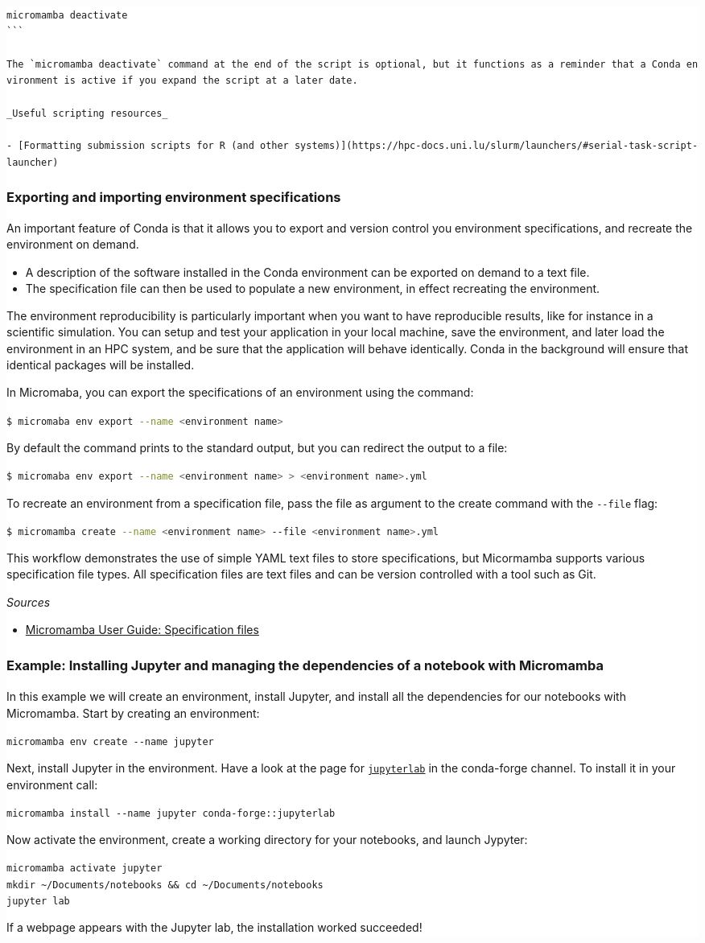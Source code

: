     micromamba deactivate
    ```
    
    The `micromamba deactivate` command at the end of the script is optional, but it functions as a reminder that a Conda environment is active if you expand the script at a later date.
    
    _Useful scripting resources_
    
    - [Formatting submission scripts for R (and other systems)](https://hpc-docs.uni.lu/slurm/launchers/#serial-task-script-launcher)

### Exporting and importing environment specifications

An important feature of Conda is that it allows you to export and version control you environment specifications, and recreate the environment on demand.

- A description of the software installed in the Conda environment can be exported on demand to a text file.
- The specification file can then be used to populate a new environment, in effect recreating the environment.

The environment reproducibility is particularly important when you want to have reproducible results, like for instance in a scientific simulation. You can setup and test your application in your local machine, save the environment, and later load the environment in an HPC system, and be sure that the application will behave identically. Conda in the background will ensure that identical packages will be installed.

In Micromaba, you can export the specifications of an environment using the command:
```bash
$ micromaba env export --name <environment name>
```
By default the command prints to the standard output, but you can redirect the output to a file:
```bash
$ micromaba env export --name <environment name> > <environment name>.yml
```
To recreate an environment from a specification file, pass the file as argument to the create command with the `--file` flag:
```bash
$ micromamba create --name <environment name> --file <environment name>.yml
```
This workflow demonstrates the use of simple YAML text files to store specifications, but Micormamba supports various specification file types. All specification files are text files and can be version controlled with a tool such as Git.

_Sources_

- [Micromamba User Guide: Specification files](https://mamba.readthedocs.io/en/latest/user_guide/micromamba.html#specification-files)

### Example: Installing Jupyter and managing the dependencies of a notebook with Micromamba

In this example we will create an environment, install Jupyter, and install all the dependencies for our notebooks with Micromamba. Start by creating an environment:
```
micromamba env create --name jupyter
```
Next, install Jupyter in the environment. Have a look at the page for [`jupyterlab`](https://anaconda.org/conda-forge/jupyterlab) in the conda-forge channel. To install it in your environment call:
```
micromamba install --name jupyter conda-forge::jupyterlab
```
Now activate the environment, create a working directory for your notebooks, and launch Jypyter:
```
micromamba activate jupyter
mkdir ~/Documents/notebooks && cd ~/Documents/notebooks
jupyter lab
```
If a webpage appears with the Jupyter lab, the installation worked succeeded!
